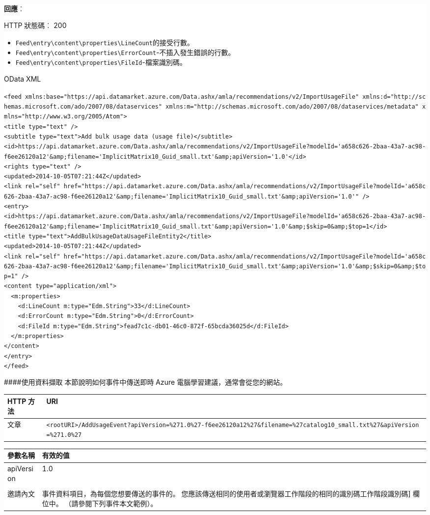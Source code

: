 **回應**︰

HTTP 狀態碼︰ 200

- `Feed\entry\content\properties\LineCount`的接受行數。
- `Feed\entry\content\properties\ErrorCount`-不插入發生錯誤的行數。
- `Feed\entry\content\properties\FileId`-檔案識別碼。


OData XML

    <feed xmlns:base="https://api.datamarket.azure.com/Data.ashx/amla/recommendations/v2/ImportUsageFile" xmlns:d="http://schemas.microsoft.com/ado/2007/08/dataservices" xmlns:m="http://schemas.microsoft.com/ado/2007/08/dataservices/metadata" xmlns="http://www.w3.org/2005/Atom">
    <title type="text" />
    <subtitle type="text">Add bulk usage data (usage file)</subtitle>
    <id>https://api.datamarket.azure.com/Data.ashx/amla/recommendations/v2/ImportUsageFile?modelId='a658c626-2baa-43a7-ac98-f6ee26120a12'&amp;filename='ImplicitMatrix10_Guid_small.txt'&amp;apiVersion='1.0'</id>
    <rights type="text" />
    <updated>2014-10-05T07:21:44Z</updated>
    <link rel="self" href="https://api.datamarket.azure.com/Data.ashx/amla/recommendations/v2/ImportUsageFile?modelId='a658c626-2baa-43a7-ac98-f6ee26120a12'&amp;filename='ImplicitMatrix10_Guid_small.txt'&amp;apiVersion='1.0'" />
    <entry>
    <id>https://api.datamarket.azure.com/Data.ashx/amla/recommendations/v2/ImportUsageFile?modelId='a658c626-2baa-43a7-ac98-f6ee26120a12'&amp;filename='ImplicitMatrix10_Guid_small.txt'&amp;apiVersion='1.0'&amp;$skip=0&amp;$top=1</id>
    <title type="text">AddBulkUsageDataUsageFileEntity2</title>
    <updated>2014-10-05T07:21:44Z</updated>
    <link rel="self" href="https://api.datamarket.azure.com/Data.ashx/amla/recommendations/v2/ImportUsageFile?modelId='a658c626-2baa-43a7-ac98-f6ee26120a12'&amp;filename='ImplicitMatrix10_Guid_small.txt'&amp;apiVersion='1.0'&amp;$skip=0&amp;$top=1" />
    <content type="application/xml">
      <m:properties>
        <d:LineCount m:type="Edm.String">33</d:LineCount>
        <d:ErrorCount m:type="Edm.String">0</d:ErrorCount>
        <d:FileId m:type="Edm.String">fead7c1c-db01-46c0-872f-65bcda36025d</d:FileId>
      </m:properties>
    </content>
    </entry>
    </feed>


####<a name="using-data-acquisition"></a>使用資料擷取
本節說明如何事件中傳送即時 Azure 電腦學習建議，通常會從您的網站。

| HTTP 方法 | URI |
|:--------|:--------|
|文章     |`<rootURI>/AddUsageEvent?apiVersion=%271.0%27-f6ee26120a12%27&filename=%27catalog10_small.txt%27&apiVersion=%271.0%27`|

|   參數名稱  |   有效的值                        |
|:--------          |:--------                              |
|   apiVersion      | 1.0 |
|||
|邀請內文| 事件資料項目，為每個您想要傳送的事件的。 您應該傳送相同的使用者或瀏覽器工作階段的相同的識別碼工作階段識別碼] 欄位中。 （請參閱下列事件本文範例）。|
